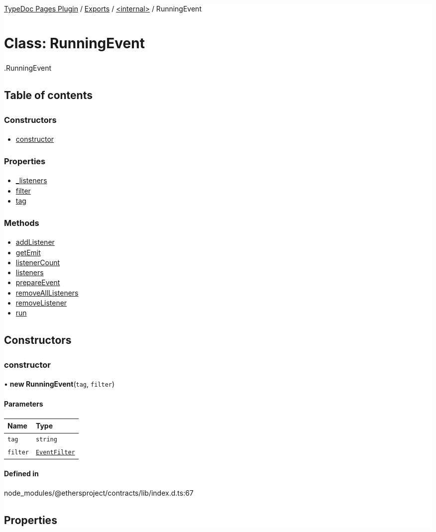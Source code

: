 [TypeDoc Pages Plugin](../README.md) / [Exports](../modules.md) / [<internal\>](../modules/internal_.md) / RunningEvent

# Class: RunningEvent

[<internal>](../modules/internal_.md).RunningEvent

## Table of contents

### Constructors

- [constructor](internal_.RunningEvent.md#constructor)

### Properties

- [\_listeners](internal_.RunningEvent.md#_listeners)
- [filter](internal_.RunningEvent.md#filter)
- [tag](internal_.RunningEvent.md#tag)

### Methods

- [addListener](internal_.RunningEvent.md#addlistener)
- [getEmit](internal_.RunningEvent.md#getemit)
- [listenerCount](internal_.RunningEvent.md#listenercount)
- [listeners](internal_.RunningEvent.md#listeners)
- [prepareEvent](internal_.RunningEvent.md#prepareevent)
- [removeAllListeners](internal_.RunningEvent.md#removealllisteners)
- [removeListener](internal_.RunningEvent.md#removelistener)
- [run](internal_.RunningEvent.md#run)

## Constructors

### constructor

• **new RunningEvent**(`tag`, `filter`)

#### Parameters

| Name | Type |
| :------ | :------ |
| `tag` | `string` |
| `filter` | [`EventFilter`](../modules/internal_.md#eventfilter) |

#### Defined in

node_modules/@ethersproject/contracts/lib/index.d.ts:67

## Properties

